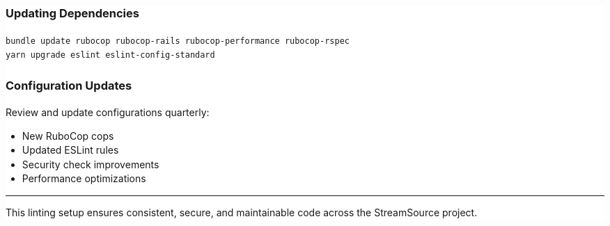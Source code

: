 ### Updating Dependencies

```bash
bundle update rubocop rubocop-rails rubocop-performance rubocop-rspec
yarn upgrade eslint eslint-config-standard
```

### Configuration Updates

Review and update configurations quarterly:
- New RuboCop cops
- Updated ESLint rules
- Security check improvements
- Performance optimizations

---

This linting setup ensures consistent, secure, and maintainable code across the StreamSource project.